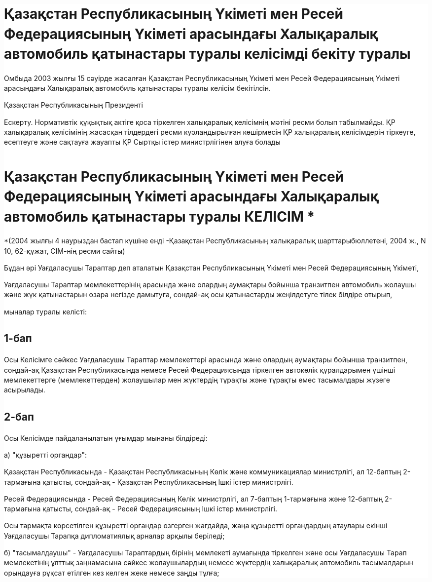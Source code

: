 # Қазақстан Республикасының Үкiметi мен Ресей Федерациясының Үкiметi арасындағы Халықаралық автомобиль қатынастары туралы келiсiмдi бекiту туралы

Омбыда 2003 жылғы 15 сәуiрде жасалған Қазақстан Республикасының Үкiметi мен Ресей Федерациясының Үкiметi арасындағы Халықаралық автомобиль қатынастары туралы келiсiм бекiтiлсiн.

Қазақстан Республикасының Президентi

Ескерту. Нормативтік құқықтық актіге қоса тіркелген халықаралық келісімнің мәтіні ресми болып табылмайды. ҚР халықаралық келісімінің жасасқан тілдердегі ресми куәландырылған көшірмесін ҚР халықаралық келісімдерін тіркеуге, есептеуге және сақтауға жауапты ҚР Сыртқы істер министрлігінен алуға болады

# Қазақстан Республикасының Yкiметi мен Ресей Федерациясының Yкiметi арасындағы Халықаралық автомобиль қатынастары туралы КЕЛIСIМ *

*(2004 жылғы 4 наурыздан бастап күшіне енді -Қазақстан Республикасының халықаралық шарттарыбюллетені, 2004 ж., N 10, 62-құжат, СІМ-нің ресми сайты)

Бұдан әрi Уағдаласушы Тараптар деп аталатын Қазақстан Республикасының Үкiметi мен Ресей Федерациясының Үкiметi,

Уағдаласушы Тараптар мемлекеттерiнiң арасында және олардың аумақтары бойынша транзитпен автомобиль жолаушы және жүк қатынастарын өзара негiзде дамытуға, сондай-ақ осы қатынастарды жеңiлдетуге тiлек бiлдiре отырып,

мыналар туралы келiстi:

## 1-бап

Осы Келiсiмге сәйкес Уағдаласушы Тараптар мемлекеттерi арасында және олардың аумақтары бойынша транзитпен, сондай-ақ Қазақстан Республикасында немесе Ресей Федерациясында тiркелген автокөлiк құралдарымен үшiншi мемлекеттерге (мемлекеттерден) жолаушылар мен жүктердiң тұрақты және тұрақты емес тасымалдары жүзеге асырылады.

## 2-бап

Осы Келiсiмде пайдаланылатын ұғымдар мынаны бiлдiредi:

а) "құзыреттi органдар":

Қазақстан Республикасында - Қазақстан Республикасының Көлiк және коммуникациялар министрлiгi, ал 12-баптың 2-тармағына қатысты, сондай-ақ - Қазақстан Республикасының Iшкi iстер министрлiгi.

Ресей Федерациясында - Ресей Федерациясының Көлiк министрлiгi, ал 7-баптың 1-тармағына және 12-баптың 2-тармағына қатысты, сондай-ақ - Ресей Федерациясының Iшкi iстер министрлiгi.

Осы тармақта көрсетiлген құзыреттi органдар өзгерген жағдайда, жаңа құзыреттi органдардың атаулары екiншi Уағдаласушы Тарапқа дипломатиялық арналар арқылы берiледi;

б) "тасымалдаушы" - Уағдаласушы Тараптардың бiрiнiң мемлекетi аумағында тiркелген және осы Уағдаласушы Тарап мемлекетiнiң ұлттық заңнамасына сәйкес жолаушылардың немесе жүктердiң халықаралық автомобиль тасымалдарын орындауға рұқсат етiлген кез келген жеке немесе заңды тұлға;
